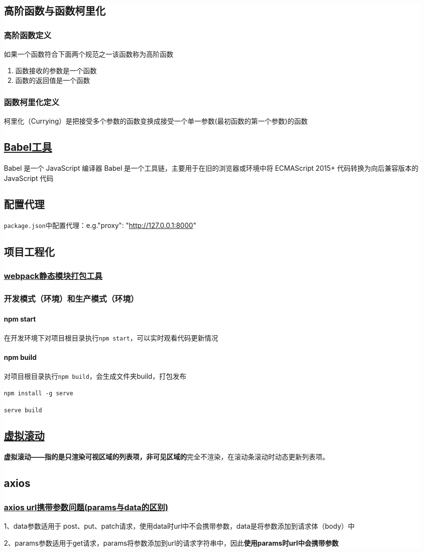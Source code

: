 ## 高阶函数与函数柯里化

### 高阶函数定义

如果一个函数符合下面两个规范之一该函数称为高阶函数

1. 函数接收的参数是一个函数
2. 函数的返回值是一个函数

### 函数柯里化定义

柯里化（Currying）是把接受多个参数的函数变换成接受一个单一参数(最初函数的第一个参数)的函数

## [Babel工具](https://babel.docschina.org/docs/en/)

Babel 是一个 JavaScript 编译器
Babel 是一个工具链，主要用于在旧的浏览器或环境中将 ECMAScript 2015+ 代码转换为向后兼容版本的 JavaScript 代码



## 配置代理

`package.json`中配置代理：e.g."proxy": "http://127.0.0.1:8000"



## 项目工程化

### [webpack静态模块打包工具](https://webpack.docschina.org/concepts/)

### 开发模式（环境）和生产模式（环境）

#### npm start

在开发环境下对项目根目录执行`npm start`，可以实时观看代码更新情况

#### npm build

对项目根目录执行`npm build`，会生成文件夹build，打包发布

`npm install -g serve`

`serve build`

## [虚拟滚动](https://cloud.tencent.com/developer/article/1658852)

**虚拟滚动——指的是只渲染可视区域的列表项，非可见区域的**完全不渲染，在滚动条滚动时动态更新列表项。



## axios

### [axios url携带参数问题(params与data的区别)](https://www.cnblogs.com/xing-29391/p/14430039.html)

1、data参数适用于 post、put、patch请求，使用data时url中不会携带参数，data是将参数添加到请求体（body）中

2、params参数适用于get请求，params将参数添加到url的请求字符串中，因此**使用params时url中会携带参数**